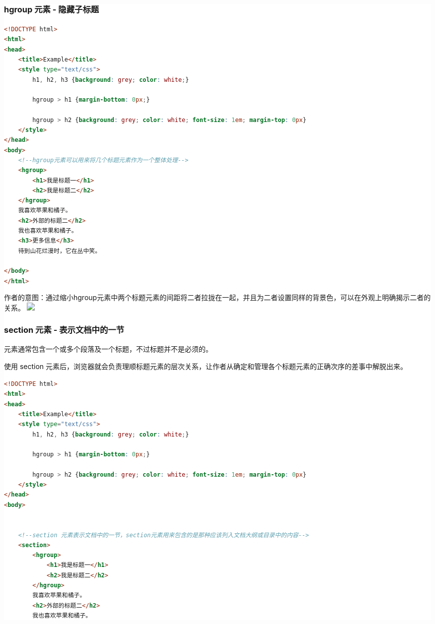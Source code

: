 ### hgroup 元素 - 隐藏子标题

```html
<!DOCTYPE html>
<html>
<head>
	<title>Example</title>
	<style type="text/css">
		h1, h2, h3 {background: grey; color: white;}

		hgroup > h1 {margin-bottom: 0px;}

		hgroup > h2 {background: grey; color: white; font-size: 1em; margin-top: 0px}
	</style>
</head>
<body>
	<!--hgroup元素可以用来将几个标题元素作为一个整体处理-->
	<hgroup>
		<h1>我是标题一</h1>
		<h2>我是标题二</h2>
	</hgroup>
	我喜欢苹果和橘子。
	<h2>外部的标题二</h2>
	我也喜欢苹果和橘子。
	<h3>更多信息</h3>
	待到山花烂漫时，它在丛中笑。

</body>
</html>
```
作者的意图：通过缩小hgroup元素中两个标题元素的间距将二者拉拢在一起，并且为二者设置同样的背景色，可以在外观上明确揭示二者的关系。
![](http://upload-images.jianshu.io/upload_images/2648731-5189cde6d1cf3549.png?imageMogr2/auto-orient/strip%7CimageView2/2/w/620)


### section 元素 - 表示文档中的一节
<section>元素通常包含一个或多个段落及一个标题，不过标题并不是必须的。

使用 section 元素后，浏览器就会负责理顺标题元素的层次关系，让作者从确定和管理各个标题元素的正确次序的差事中解脱出来。

```html
<!DOCTYPE html>
<html>
<head>
	<title>Example</title>
	<style type="text/css">
		h1, h2, h3 {background: grey; color: white;}

		hgroup > h1 {margin-bottom: 0px;}

		hgroup > h2 {background: grey; color: white; font-size: 1em; margin-top: 0px}
	</style>
</head>
<body>


	<!--section 元素表示文档中的一节，section元素用来包含的是那种应该列入文档大纲或目录中的内容-->
	<section>
		<hgroup>
			<h1>我是标题一</h1>
			<h2>我是标题二</h2>
		</hgroup>
		我喜欢苹果和橘子。
		<h2>外部的标题二</h2>
		我也喜欢苹果和橘子。
```